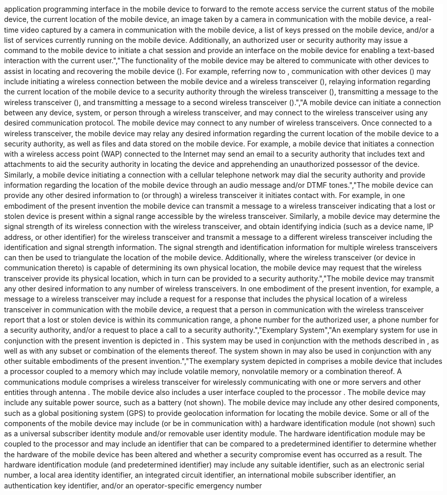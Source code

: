 application programming interface in the mobile device to forward to the remote access service the current status of the mobile device, the current location of the mobile device, an image taken by a camera in communication with the mobile device, a real-time video captured by a camera in communication with the mobile device, a list of keys pressed on the mobile device, and\/or a list of services currently running on the mobile device. Additionally, an authorized user or security authority may issue a command to the mobile device to initiate a chat session and provide an interface on the mobile device for enabling a text-based interaction with the current user.","The functionality of the mobile device may be altered to communicate with other devices to assist in locating and recovering the mobile device (). For example, referring now to , communication with other devices () may include initiating a wireless connection between the mobile device and a wireless transceiver (), relaying information regarding the current location of the mobile device to a security authority through the wireless transceiver (), transmitting a message to the wireless transceiver (), and transmitting a message to a second wireless transceiver ().","A mobile device can initiate a connection between any device, system, or person through a wireless transceiver, and may connect to the wireless transceiver using any desired communication protocol. The mobile device may connect to any number of wireless transceivers. Once connected to a wireless transceiver, the mobile device may relay any desired information regarding the current location of the mobile device to a security authority, as well as files and data stored on the mobile device. For example, a mobile device that initiates a connection with a wireless access point (WAP) connected to the Internet may send an email to a security authority that includes text and attachments to aid the security authority in locating the device and apprehending an unauthorized possessor of the device. Similarly, a mobile device initiating a connection with a cellular telephone network may dial the security authority and provide information regarding the location of the mobile device through an audio message and\/or DTMF tones.","The mobile device can provide any other desired information to (or through) a wireless transceiver it initiates contact with. For example, in one embodiment of the present invention the mobile device can transmit a message to a wireless transceiver indicating that a lost or stolen device is present within a signal range accessible by the wireless transceiver. Similarly, a mobile device may determine the signal strength of its wireless connection with the wireless transceiver, and obtain identifying indicia (such as a device name, IP address, or other identifier) for the wireless transceiver and transmit a message to a different wireless transceiver including the identification and signal strength information. The signal strength and identification information for multiple wireless transceivers can then be used to triangulate the location of the mobile device. Additionally, where the wireless transceiver (or device in communication thereto) is capable of determining its own physical location, the mobile device may request that the wireless transceiver provide its physical location, which in turn can be provided to a security authority.","The mobile device may transmit any other desired information to any number of wireless transceivers. In one embodiment of the present invention, for example, a message to a wireless transceiver may include a request for a response that includes the physical location of a wireless transceiver in communication with the mobile device, a request that a person in communication with the wireless transceiver report that a lost or stolen device is within its communication range, a phone number for the authorized user, a phone number for a security authority, and\/or a request to place a call to a security authority.","Exemplary System","An exemplary system for use in conjunction with the present invention is depicted in . This system may be used in conjunction with the methods described in , as well as with any subset or combination of the elements thereof. The system shown in  may also be used in conjunction with any other suitable embodiments of the present invention.","The exemplary system depicted in  comprises a mobile device  that includes a processor  coupled to a memory  which may include volatile memory, nonvolatile memory or a combination thereof. A communications module  comprises a wireless transceiver  for wirelessly communicating with one or more servers  and other entities through antenna . The mobile device also includes a user interface  coupled to the processor . The mobile device  may include any suitable power source, such as a battery (not shown). The mobile device  may include any other desired components, such as a global positioning system (GPS) to provide geolocation information for locating the mobile device. Some or all of the components of the mobile device  may include (or be in communication with) a hardware identification module (not shown) such as a universal subscriber identity module and\/or removable user identity module. The hardware identification module may be coupled to the processor  and may include an identifier that can be compared to a predetermined identifier to determine whether the hardware of the mobile device  has been altered and whether a security compromise event has occurred as a result. The hardware identification module (and predetermined identifier) may include any suitable identifier, such as an electronic serial number, a local area identity identifier, an integrated circuit identifier, an international mobile subscriber identifier, an authentication key identifier, and\/or an operator-specific emergency number